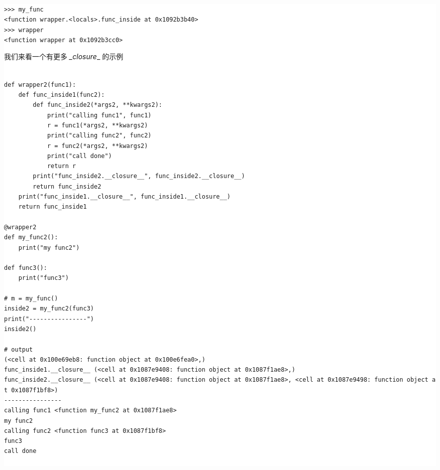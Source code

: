 ```python3
>>> my_func
<function wrapper.<locals>.func_inside at 0x1092b3b40>
>>> wrapper
<function wrapper at 0x1092b3cc0>

```

我们来看一个有更多 _\_closure_\_ 的示例

```python3

def wrapper2(func1):
    def func_inside1(func2):
        def func_inside2(*args2, **kwargs2):
            print("calling func1", func1)
            r = func1(*args2, **kwargs2)
            print("calling func2", func2)
            r = func2(*args2, **kwargs2)
            print("call done")
            return r
        print("func_inside2.__closure__", func_inside2.__closure__)
        return func_inside2
    print("func_inside1.__closure__", func_inside1.__closure__)
    return func_inside1

@wrapper2
def my_func2():
    print("my func2")

def func3():
    print("func3")

# m = my_func()
inside2 = my_func2(func3)
print("----------------")
inside2()

# output
(<cell at 0x100e69eb8: function object at 0x100e6fea0>,)
func_inside1.__closure__ (<cell at 0x1087e9408: function object at 0x1087f1ae8>,)
func_inside2.__closure__ (<cell at 0x1087e9408: function object at 0x1087f1ae8>, <cell at 0x1087e9498: function object at 0x1087f1bf8>)
----------------
calling func1 <function my_func2 at 0x1087f1ae8>
my func2
calling func2 <function func3 at 0x1087f1bf8>
func3
call done


```

